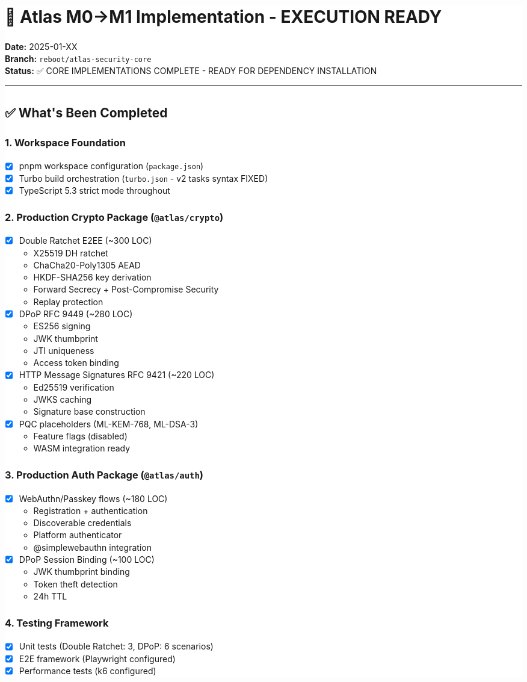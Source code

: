 # 🎯 Atlas M0→M1 Implementation - EXECUTION READY

**Date:** 2025-01-XX  
**Branch:** `reboot/atlas-security-core`  
**Status:** ✅ CORE IMPLEMENTATIONS COMPLETE - READY FOR DEPENDENCY INSTALLATION

---

## ✅ What's Been Completed

### 1. Workspace Foundation
- [x] pnpm workspace configuration (`package.json`)
- [x] Turbo build orchestration (`turbo.json` - v2 tasks syntax FIXED)
- [x] TypeScript 5.3 strict mode throughout

### 2. Production Crypto Package (`@atlas/crypto`)
- [x] Double Ratchet E2EE (~300 LOC)
  - X25519 DH ratchet
  - ChaCha20-Poly1305 AEAD
  - HKDF-SHA256 key derivation
  - Forward Secrecy + Post-Compromise Security
  - Replay protection
- [x] DPoP RFC 9449 (~280 LOC)
  - ES256 signing
  - JWK thumbprint
  - JTI uniqueness
  - Access token binding
- [x] HTTP Message Signatures RFC 9421 (~220 LOC)
  - Ed25519 verification
  - JWKS caching
  - Signature base construction
- [x] PQC placeholders (ML-KEM-768, ML-DSA-3)
  - Feature flags (disabled)
  - WASM integration ready

### 3. Production Auth Package (`@atlas/auth`)
- [x] WebAuthn/Passkey flows (~180 LOC)
  - Registration + authentication
  - Discoverable credentials
  - Platform authenticator
  - @simplewebauthn integration
- [x] DPoP Session Binding (~100 LOC)
  - JWK thumbprint binding
  - Token theft detection
  - 24h TTL

### 4. Testing Framework
- [x] Unit tests (Double Ratchet: 3, DPoP: 6 scenarios)
- [x] E2E framework (Playwright configured)
- [x] Performance tests (k6 configured)
